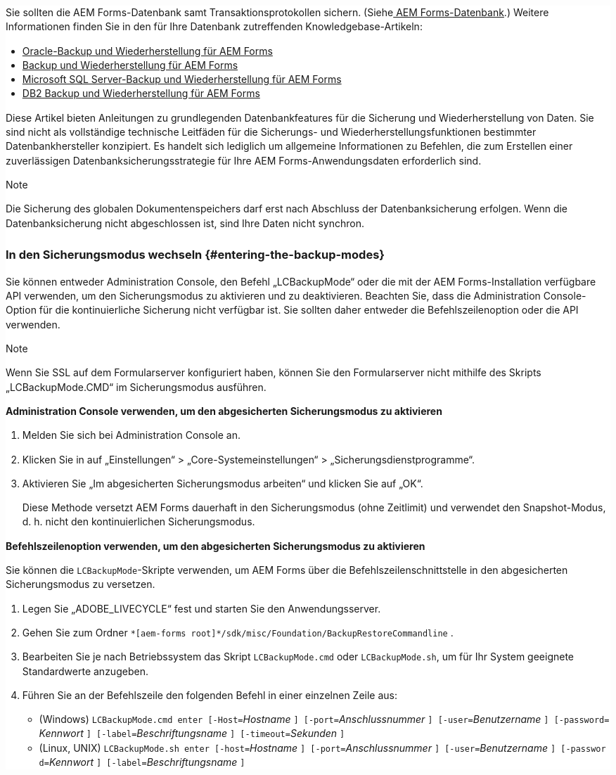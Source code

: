 Sie sollten die AEM Forms-Datenbank samt Transaktionsprotokollen sichern. (Siehe[ AEM Forms-Datenbank](/help/forms/using/admin-help/files-back-recover.md#aem-forms-database).) Weitere Informationen finden Sie in den für Ihre Datenbank zutreffenden Knowledgebase-Artikeln:

* [Oracle-Backup und Wiederherstellung für AEM Forms](https://www.adobe.com/go/kb403624)
* [Backup und Wiederherstellung für AEM Forms](https://www.adobe.com/go/kb403625)
* [Microsoft SQL Server-Backup und Wiederherstellung für AEM Forms](https://www.adobe.com/go/kb403623)
* [DB2 Backup und Wiederherstellung für AEM Forms](https://www.adobe.com/go/kb403626)

Diese Artikel bieten Anleitungen zu grundlegenden Datenbankfeatures für die Sicherung und Wiederherstellung von Daten. Sie sind nicht als vollständige technische Leitfäden für die Sicherungs- und Wiederherstellungsfunktionen bestimmter Datenbankhersteller konzipiert. Es handelt sich lediglich um allgemeine Informationen zu Befehlen, die zum Erstellen einer zuverlässigen Datenbanksicherungsstrategie für Ihre AEM Forms-Anwendungsdaten erforderlich sind.

>[!NOTE]
>
>Die Sicherung des globalen Dokumentenspeichers darf erst nach Abschluss der Datenbanksicherung erfolgen. Wenn die Datenbanksicherung nicht abgeschlossen ist, sind Ihre Daten nicht synchron.

### In den Sicherungsmodus wechseln  {#entering-the-backup-modes}

Sie können entweder Administration Console, den Befehl „LCBackupMode“ oder die mit der AEM Forms-Installation verfügbare API verwenden, um den Sicherungsmodus zu aktivieren und zu deaktivieren. Beachten Sie, dass die Administration Console-Option für die kontinuierliche Sicherung nicht verfügbar ist. Sie sollten daher entweder die Befehlszeilenoption oder die API verwenden. 

>[!NOTE]
>
>Wenn Sie SSL auf dem Formularserver konfiguriert haben, können Sie den Formularserver nicht mithilfe des Skripts „LCBackupMode.CMD“ im Sicherungsmodus ausführen.

**Administration Console verwenden, um den abgesicherten Sicherungsmodus zu aktivieren**

1. Melden Sie sich bei Administration Console an.
1. Klicken Sie in auf „Einstellungen“ > „Core-Systemeinstellungen“ > „Sicherungsdienstprogramme“.
1. Aktivieren Sie „Im abgesicherten Sicherungsmodus arbeiten“ und klicken Sie auf „OK“.

   Diese Methode versetzt AEM Forms dauerhaft in den Sicherungsmodus (ohne Zeitlimit) und verwendet den Snapshot-Modus, d. h. nicht den kontinuierlichen Sicherungsmodus.

**Befehlszeilenoption verwenden, um den abgesicherten Sicherungsmodus zu aktivieren**

Sie können die `LCBackupMode`-Skripte verwenden, um AEM Forms über die Befehlszeilenschnittstelle in den abgesicherten Sicherungsmodus zu versetzen.

1. Legen Sie „ADOBE_LIVECYCLE“ fest und starten Sie den Anwendungsserver.
1. Gehen Sie zum Ordner `*[aem-forms root]*/sdk/misc/Foundation/BackupRestoreCommandline` .
1. Bearbeiten Sie je nach Betriebssystem das Skript `LCBackupMode.cmd` oder `LCBackupMode.sh`, um für Ihr System geeignete Standardwerte anzugeben.
1. Führen Sie an der Befehlszeile den folgenden Befehl in einer einzelnen Zeile aus:

   * (Windows) `LCBackupMode.cmd enter [-Host=`*Hostname* `] [-port=`*Anschlussnummer* `] [-user=`*Benutzername* `] [-password=`*Kennwort* `] [-label=`*Beschriftungsname* `] [-timeout=`*Sekunden* `]`
   * (Linux, UNIX) `LCBackupMode.sh enter [-host=`*Hostname* `] [-port=`*Anschlussnummer* `] [-user=`*Benutzername* `] [-password=`*Kennwort* `] [-label=`*Beschriftungsname* `]`

